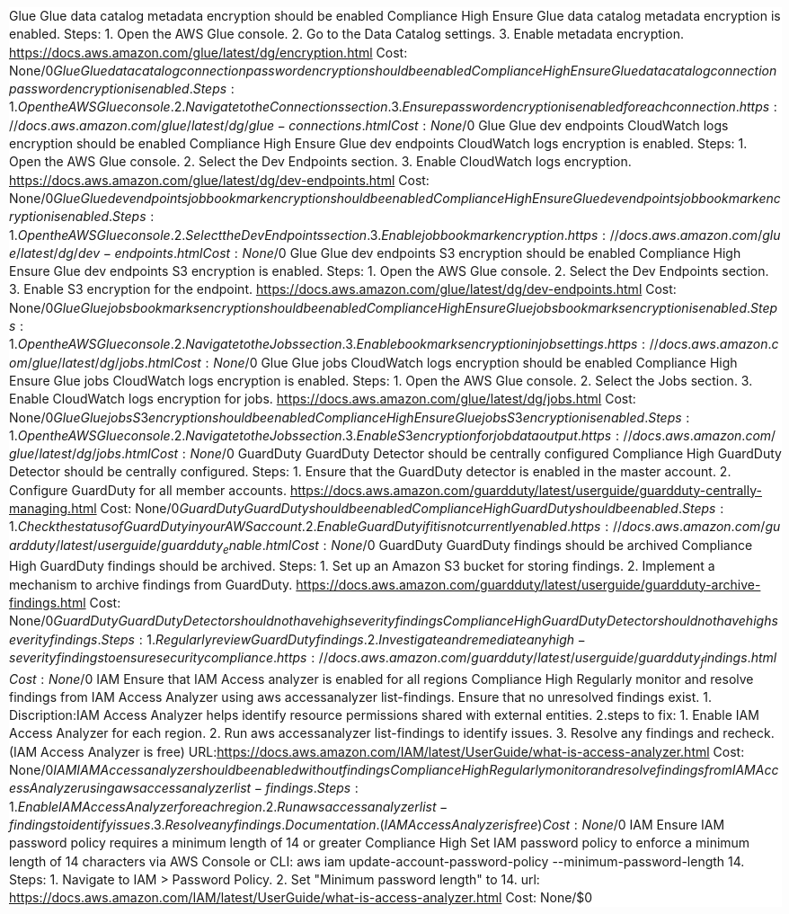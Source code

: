 Glue	Glue data catalog metadata encryption should be enabled	Compliance	High	Ensure Glue data catalog metadata encryption is enabled. Steps: 1. Open the AWS Glue console. 2. Go to the Data Catalog settings. 3. Enable metadata encryption. https://docs.aws.amazon.com/glue/latest/dg/encryption.html	Cost: None/$0 
Glue	Glue data catalog connection password encryption should be enabled	Compliance	High	Ensure Glue data catalog connection password encryption is enabled. Steps: 1. Open the AWS Glue console. 2. Navigate to the Connections section. 3. Ensure password encryption is enabled for each connection. https://docs.aws.amazon.com/glue/latest/dg/glue-connections.html	Cost: None/$0 
Glue	Glue dev endpoints CloudWatch logs encryption should be enabled	Compliance	High	Ensure Glue dev endpoints CloudWatch logs encryption is enabled. Steps: 1. Open the AWS Glue console. 2. Select the Dev Endpoints section. 3. Enable CloudWatch logs encryption. https://docs.aws.amazon.com/glue/latest/dg/dev-endpoints.html	Cost: None/$0 
Glue	Glue dev endpoints job bookmark encryption should be enabled	Compliance	High	Ensure Glue dev endpoints job bookmark encryption is enabled. Steps: 1. Open the AWS Glue console. 2. Select the Dev Endpoints section. 3. Enable job bookmark encryption. https://docs.aws.amazon.com/glue/latest/dg/dev-endpoints.html	Cost: None/$0 
Glue	Glue dev endpoints S3 encryption should be enabled	Compliance	High	Ensure Glue dev endpoints S3 encryption is enabled. Steps: 1. Open the AWS Glue console. 2. Select the Dev Endpoints section. 3. Enable S3 encryption for the endpoint. https://docs.aws.amazon.com/glue/latest/dg/dev-endpoints.html	Cost: None/$0 
Glue	Glue jobs bookmarks encryption should be enabled	Compliance	High	Ensure Glue jobs bookmarks encryption is enabled. Steps: 1. Open the AWS Glue console. 2. Navigate to the Jobs section. 3. Enable bookmarks encryption in job settings. https://docs.aws.amazon.com/glue/latest/dg/jobs.html	Cost: None/$0 
Glue	Glue jobs CloudWatch logs encryption should be enabled	Compliance	High	Ensure Glue jobs CloudWatch logs encryption is enabled. Steps: 1. Open the AWS Glue console. 2. Select the Jobs section. 3. Enable CloudWatch logs encryption for jobs. https://docs.aws.amazon.com/glue/latest/dg/jobs.html	Cost: None/$0 
Glue	Glue jobs S3 encryption should be enabled	Compliance	High	Ensure Glue jobs S3 encryption is enabled. Steps: 1. Open the AWS Glue console. 2. Navigate to the Jobs section. 3. Enable S3 encryption for job data output. https://docs.aws.amazon.com/glue/latest/dg/jobs.html	Cost: None/$0 
GuardDuty	GuardDuty Detector should be centrally configured	Compliance	High	GuardDuty Detector should be centrally configured. Steps: 1. Ensure that the GuardDuty detector is enabled in the master account. 2. Configure GuardDuty for all member accounts. https://docs.aws.amazon.com/guardduty/latest/userguide/guardduty-centrally-managing.html	Cost: None/$0 
GuardDuty	GuardDuty should be enabled	Compliance	High	GuardDuty should be enabled. Steps: 1. Check the status of GuardDuty in your AWS account. 2. Enable GuardDuty if it is not currently enabled. https://docs.aws.amazon.com/guardduty/latest/userguide/guardduty_enable.html	Cost: None/$0 
GuardDuty	GuardDuty findings should be archived	Compliance	High	GuardDuty findings should be archived. Steps: 1. Set up an Amazon S3 bucket for storing findings. 2. Implement a mechanism to archive findings from GuardDuty. https://docs.aws.amazon.com/guardduty/latest/userguide/guardduty-archive-findings.html	Cost: None/$0 
GuardDuty	GuardDuty Detector should not have high severity findings	Compliance	High	GuardDuty Detector should not have high severity findings. Steps: 1. Regularly review GuardDuty findings. 2. Investigate and remediate any high-severity findings to ensure security compliance. https://docs.aws.amazon.com/guardduty/latest/userguide/guardduty_findings.html	Cost: None/$0 
IAM	Ensure that IAM Access analyzer is enabled for all regions	Compliance	High	Regularly monitor and resolve findings from IAM Access Analyzer using aws accessanalyzer list-findings. Ensure that no unresolved findings exist. 1. Discription:IAM Access Analyzer helps identify resource permissions shared with external entities. 2.steps to fix: 1. Enable IAM Access Analyzer for each region. 2. Run aws accessanalyzer list-findings to identify issues. 3. Resolve any findings and recheck.  (IAM Access Analyzer is free)  URL:https://docs.aws.amazon.com/IAM/latest/UserGuide/what-is-access-analyzer.html 	Cost: None/$0 
IAM	IAM Access analyzer should be enabled without findings	Compliance	High	Regularly monitor and resolve findings from IAM Access Analyzer using aws accessanalyzer list-findings. Steps: 1. Enable IAM Access Analyzer for each region. 2. Run aws accessanalyzer list-findings to identify issues. 3. Resolve any findings. Documentation.  (IAM Access Analyzer is free)	Cost: None/$0 
IAM	Ensure IAM password policy requires a minimum length of 14 or greater	Compliance	High	Set IAM password policy to enforce a minimum length of 14 characters via AWS Console or CLI: aws iam update-account-password-policy --minimum-password-length 14.  Steps: 1. Navigate to IAM > Password Policy. 2. Set "Minimum password length" to 14. url: https://docs.aws.amazon.com/IAM/latest/UserGuide/what-is-access-analyzer.html  	Cost: None/$0 
